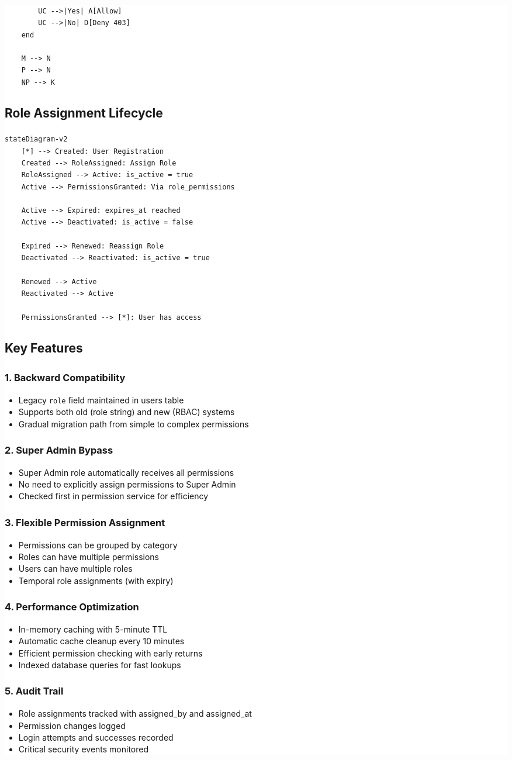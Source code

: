 ```mermaid
        UC -->|Yes| A[Allow]
        UC -->|No| D[Deny 403]
    end

    M --> N
    P --> N
    NP --> K
```

## Role Assignment Lifecycle

```mermaid
stateDiagram-v2
    [*] --> Created: User Registration
    Created --> RoleAssigned: Assign Role
    RoleAssigned --> Active: is_active = true
    Active --> PermissionsGranted: Via role_permissions

    Active --> Expired: expires_at reached
    Active --> Deactivated: is_active = false

    Expired --> Renewed: Reassign Role
    Deactivated --> Reactivated: is_active = true

    Renewed --> Active
    Reactivated --> Active

    PermissionsGranted --> [*]: User has access
```

## Key Features

### 1. **Backward Compatibility**
- Legacy `role` field maintained in users table
- Supports both old (role string) and new (RBAC) systems
- Gradual migration path from simple to complex permissions

### 2. **Super Admin Bypass**
- Super Admin role automatically receives all permissions
- No need to explicitly assign permissions to Super Admin
- Checked first in permission service for efficiency

### 3. **Flexible Permission Assignment**
- Permissions can be grouped by category
- Roles can have multiple permissions
- Users can have multiple roles
- Temporal role assignments (with expiry)

### 4. **Performance Optimization**
- In-memory caching with 5-minute TTL
- Automatic cache cleanup every 10 minutes
- Efficient permission checking with early returns
- Indexed database queries for fast lookups

### 5. **Audit Trail**
- Role assignments tracked with assigned_by and assigned_at
- Permission changes logged
- Login attempts and successes recorded
- Critical security events monitored